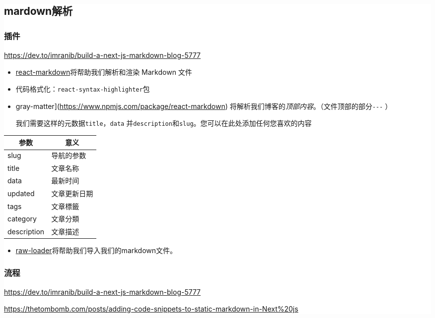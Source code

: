## mardown解析

### 插件

https://dev.to/imranib/build-a-next-js-markdown-blog-5777

- [react-markdown](https://www.npmjs.com/package/react-markdown)将帮助我们解析和渲染 Markdown 文件

- 代码格式化：`react-syntax-highlighter`包

- gray-matter](https://www.npmjs.com/package/react-markdown) 将解析我们博客的*顶部内容*。（文件顶部的部分`---` ）

  我们需要这样的元数据`title`，`data` 并`description`和`slug`。您可以在此处添加任何您喜欢的内容

| 参数        | 意义         |
| ----------- | ------------ |
| slug        | 导航的参数   |
| title       | 文章名称     |
| data        | 最新时间     |
| updated     | 文章更新日期 |
| tags        | 文章標籤     |
| category    | 文章分類     |
| description | 文章描述     |

- [raw-loader](https://www.npmjs.com/package/raw-loader)将帮助我们导入我们的markdown文件。 

### 流程

https://dev.to/imranib/build-a-next-js-markdown-blog-5777

https://thetombomb.com/posts/adding-code-snippets-to-static-markdown-in-Next%20js





